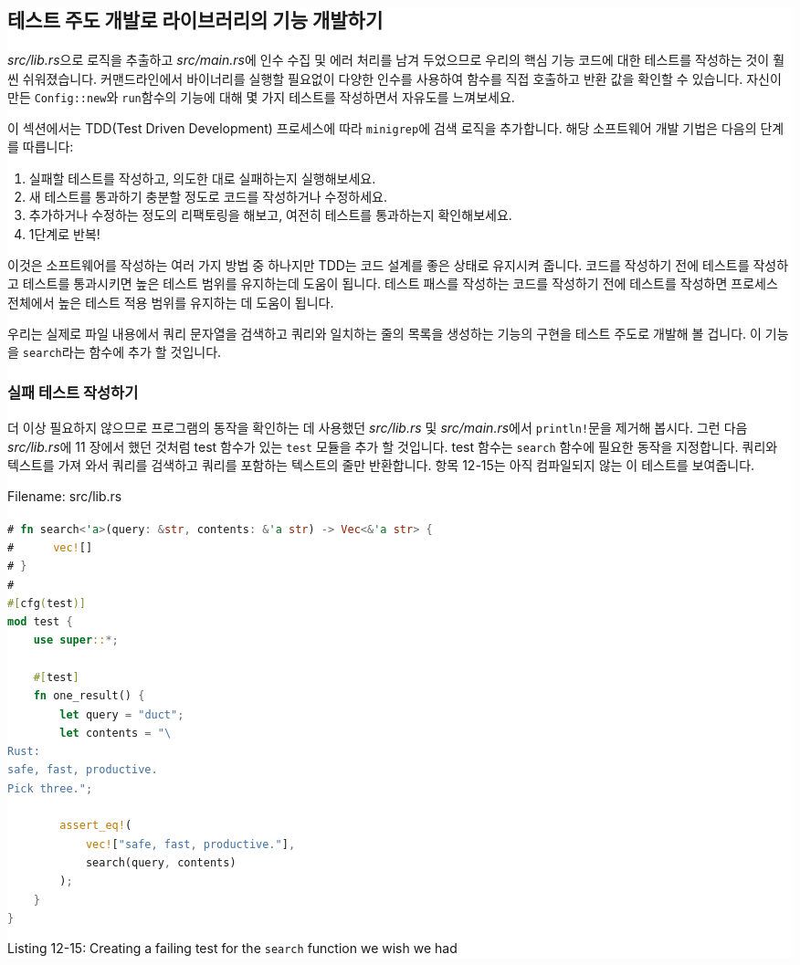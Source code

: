## 테스트 주도 개발로 라이브러리의 기능 개발하기

*src/lib.rs*으로 로직을 추출하고 *src/main.rs*에 인수 수집 및 에러 처리를 남겨 두었으므로 우리의 핵심 기능 코드에 대한 테스트를 작성하는 것이 훨씬 쉬워졌습니다. 커맨드라인에서 바이너리를 실행할 필요없이 다양한 인수를 사용하여 함수를 직접 호출하고 반환 값을 확인할 수 있습니다. 자신이 만든 `Config::new`와 `run`함수의 기능에 대해 몇 가지 테스트를 작성하면서 자유도를 느껴보세요. 

이 섹션에서는 TDD(Test Driven Development) 프로세스에 따라 `minigrep`에 검색 로직을 추가합니다. 해당 소프트웨어 개발 기법은 다음의 단계를 따릅니다:

1. 실패할 테스트를 작성하고, 의도한 대로 실패하는지 실행해보세요. 
2. 새 테스트를 통과하기 충분할 정도로 코드를 작성하거나 수정하세요. 
3. 추가하거나 수정하는 정도의 리팩토링을 해보고, 여전히 테스트를 통과하는지 확인해보세요. 
4. 1단계로 반복!

이것은 소프트웨어를 작성하는 여러 가지 방법 중 하나지만 TDD는 코드 설계를 좋은 상태로 유지시켜 줍니다. 코드를 작성하기 전에 테스트를 작성하고 테스트를 통과시키면 높은 테스트 범위를 유지하는데 도움이 됩니다. 테스트 패스를 작성하는 코드를 작성하기 전에 테스트를 작성하면 프로세스 전체에서 높은 테스트 적용 범위를 유지하는 데 도움이 됩니다.

우리는 실제로 파일 내용에서 쿼리 문자열을 검색하고 쿼리와 일치하는 줄의 목록을 생성하는 기능의 구현을 테스트 주도로 개발해 볼 겁니다. 이 기능을 `search`라는 함수에 추가 할 것입니다.

### 실패 테스트 작성하기

더 이상 필요하지 않으므로 프로그램의 동작을 확인하는 데 사용했던 *src/lib.rs* 및 *src/main.rs*에서 `println!`문을 제거해 봅시다. 그런 다음 *src/lib.rs*에 11 장에서 했던 것처럼 test 함수가 있는 `test` 모듈을 추가 할 것입니다. test 함수는 `search` 함수에 필요한 동작을 지정합니다. 쿼리와 텍스트를 가져 와서 쿼리를 검색하고 쿼리를 포함하는 텍스트의 줄만 반환합니다. 항목 12-15는 아직 컴파일되지 않는 이 테스트를 보여줍니다.

<span class="filename">Filename: src/lib.rs</span>

```rust
# fn search<'a>(query: &str, contents: &'a str) -> Vec<&'a str> {
#      vec![]
# }
#
#[cfg(test)]
mod test {
    use super::*;

    #[test]
    fn one_result() {
        let query = "duct";
        let contents = "\
Rust:
safe, fast, productive.
Pick three.";

        assert_eq!(
            vec!["safe, fast, productive."],
            search(query, contents)
        );
    }
}
```

<span class="caption">Listing 12-15: Creating a failing test for the `search`
function we wish we had</span>
